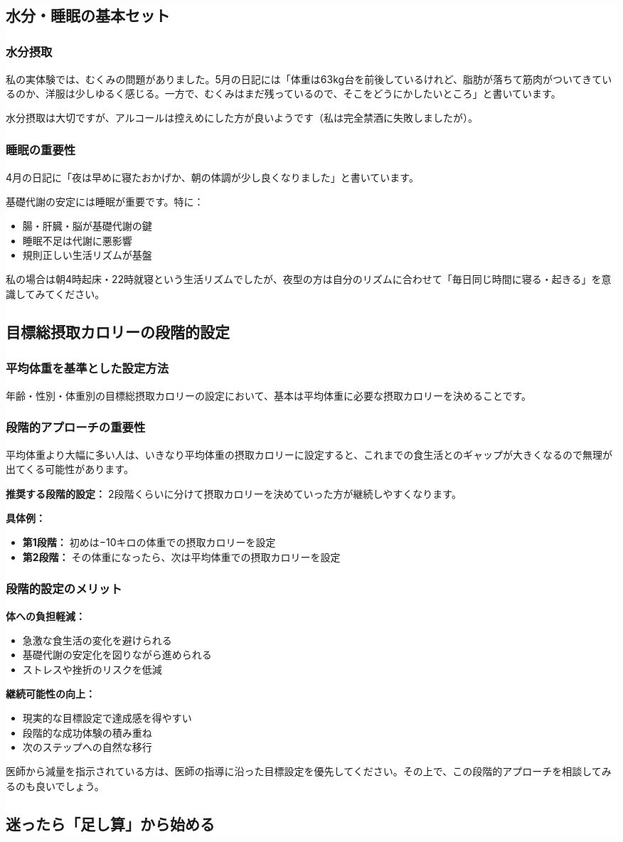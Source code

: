 ## 水分・睡眠の基本セット

### 水分摂取

私の実体験では、むくみの問題がありました。5月の日記には「体重は63kg台を前後しているけれど、脂肪が落ちて筋肉がついてきているのか、洋服は少しゆるく感じる。一方で、むくみはまだ残っているので、そこをどうにかしたいところ」と書いています。

水分摂取は大切ですが、アルコールは控えめにした方が良いようです（私は完全禁酒に失敗しましたが）。

### 睡眠の重要性

4月の日記に「夜は早めに寝たおかげか、朝の体調が少し良くなりました」と書いています。

基礎代謝の安定には睡眠が重要です。特に：
- 腸・肝臓・脳が基礎代謝の鍵
- 睡眠不足は代謝に悪影響
- 規則正しい生活リズムが基盤

私の場合は朝4時起床・22時就寝という生活リズムでしたが、夜型の方は自分のリズムに合わせて「毎日同じ時間に寝る・起きる」を意識してみてください。

## 目標総摂取カロリーの段階的設定

### 平均体重を基準とした設定方法

年齢・性別・体重別の目標総摂取カロリーの設定において、基本は平均体重に必要な摂取カロリーを決めることです。

### 段階的アプローチの重要性

平均体重より大幅に多い人は、いきなり平均体重の摂取カロリーに設定すると、これまでの食生活とのギャップが大きくなるので無理が出てくる可能性があります。

**推奨する段階的設定：**
2段階くらいに分けて摂取カロリーを決めていった方が継続しやすくなります。

**具体例：**
- **第1段階：** 初めは−10キロの体重での摂取カロリーを設定
- **第2段階：** その体重になったら、次は平均体重での摂取カロリーを設定

### 段階的設定のメリット

**体への負担軽減：**
- 急激な食生活の変化を避けられる
- 基礎代謝の安定化を図りながら進められる
- ストレスや挫折のリスクを低減

**継続可能性の向上：**
- 現実的な目標設定で達成感を得やすい
- 段階的な成功体験の積み重ね
- 次のステップへの自然な移行

医師から減量を指示されている方は、医師の指導に沿った目標設定を優先してください。その上で、この段階的アプローチを相談してみるのも良いでしょう。

## 迷ったら「足し算」から始める
